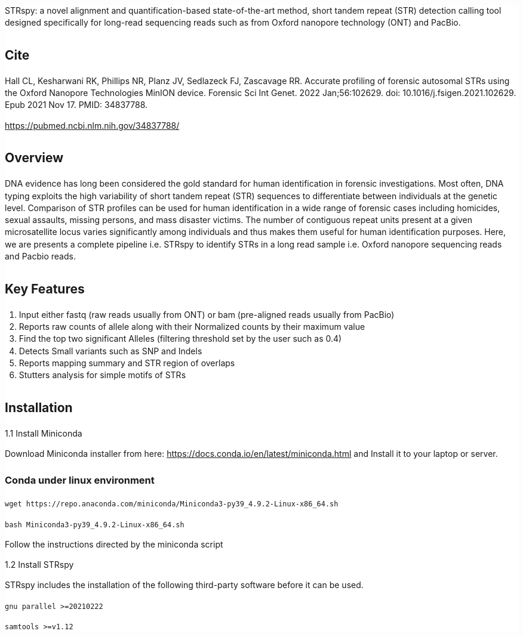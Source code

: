 STRspy: a novel alignment and quantification-based state-of-the-art method, short tandem repeat (STR) detection calling tool designed specifically for long-read sequencing reads such as from Oxford nanopore technology (ONT) and PacBio.

## Cite

Hall CL, Kesharwani RK, Phillips NR, Planz JV, Sedlazeck FJ, Zascavage RR. Accurate profiling of forensic autosomal STRs using the Oxford Nanopore Technologies MinION device. Forensic Sci Int Genet. 2022 Jan;56:102629. doi: 10.1016/j.fsigen.2021.102629. Epub 2021 Nov 17. PMID: 34837788.

https://pubmed.ncbi.nlm.nih.gov/34837788/

## Overview

DNA evidence has long been considered the gold standard for human identification in forensic investigations. Most often, DNA typing exploits the high variability of short tandem repeat (STR) sequences to differentiate between individuals at the genetic level. Comparison of STR profiles can be used for human identification in a wide range of forensic cases including homicides, sexual assaults, missing persons, and mass disaster victims. The number of contiguous repeat units present at a given microsatellite locus varies significantly among individuals and thus makes them useful for human identification purposes. Here, we are presents a complete pipeline i.e. STRspy to identify STRs in a long read sample i.e. Oxford nanopore sequencing reads and Pacbio reads.

## Key Features

1. Input either fastq (raw reads usually from ONT) or bam (pre-aligned reads usually from PacBio)
2. Reports raw counts of allele along with their Normalized counts by their maximum value
3. Find the top two significant Alleles (filtering threshold set by the user such as 0.4)
4. Detects Small variants such as SNP and Indels
5. Reports mapping summary and STR region of overlaps
6. Stutters analysis for simple motifs of STRs

## Installation

1.1 Install Miniconda

Download Miniconda installer from here: https://docs.conda.io/en/latest/miniconda.html and Install it to your laptop or server.

### Conda under linux environment

`wget https://repo.anaconda.com/miniconda/Miniconda3-py39_4.9.2-Linux-x86_64.sh`

`bash Miniconda3-py39_4.9.2-Linux-x86_64.sh`

Follow the instructions directed by the miniconda script

1.2 Install STRspy 

STRspy includes the installation of the following third-party software before it can be used.

`gnu parallel >=20210222`

`samtools >=v1.12`
